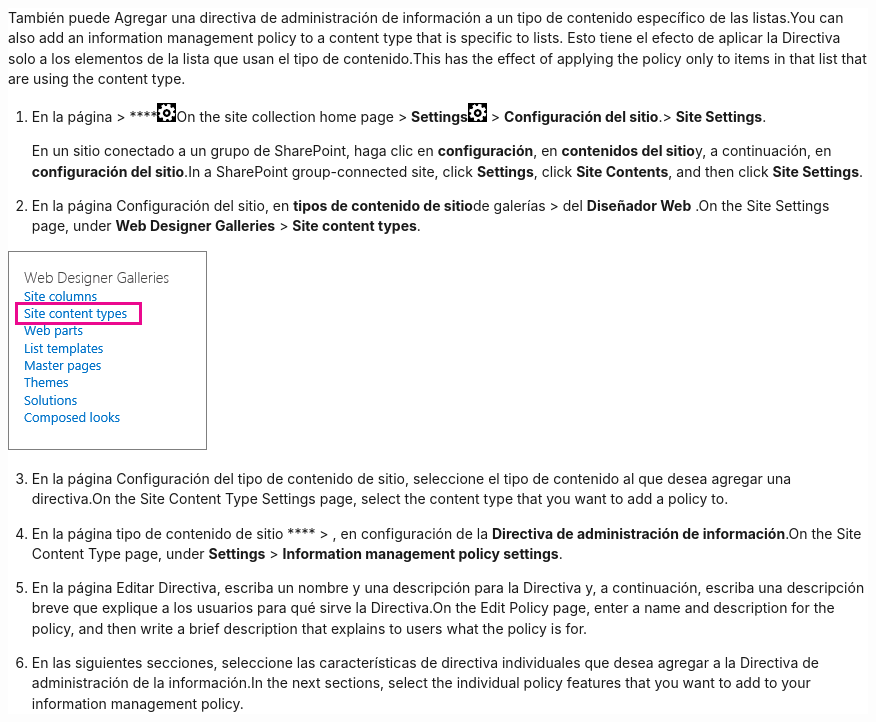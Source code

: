  <span data-ttu-id="d8f2b-131">También puede Agregar una directiva de administración de información a un tipo de contenido específico de las listas.</span><span class="sxs-lookup"><span data-stu-id="d8f2b-131">You can also add an information management policy to a content type that is specific to lists.</span></span> <span data-ttu-id="d8f2b-132">Esto tiene el efecto de aplicar la Directiva solo a los elementos de la lista que usan el tipo de contenido.</span><span class="sxs-lookup"><span data-stu-id="d8f2b-132">This has the effect of applying the policy only to items in that list that are using the content type.</span></span> 
  
1. <span data-ttu-id="d8f2b-133">En la página \> \*\*\*\*![principal de la colección de sitios, en el botón configuración de SharePoint 2016 de la barra de título.](media/1c22d2d8-39e0-4930-82c6-c3eee44211d3.png)</span><span class="sxs-lookup"><span data-stu-id="d8f2b-133">On the site collection home page \> **Settings**![SharePoint 2016 Settings button on title bar.](media/1c22d2d8-39e0-4930-82c6-c3eee44211d3.png)</span></span> <span data-ttu-id="d8f2b-134">\> **Configuración del sitio**.</span><span class="sxs-lookup"><span data-stu-id="d8f2b-134">\> **Site Settings**.</span></span>
    
    <span data-ttu-id="d8f2b-135">En un sitio conectado a un grupo de SharePoint, haga clic en **configuración**, en **contenidos del sitio**y, a continuación, en **configuración del sitio**.</span><span class="sxs-lookup"><span data-stu-id="d8f2b-135">In a SharePoint group-connected site, click **Settings**, click **Site Contents**, and then click **Site Settings**.</span></span> 
    
2. <span data-ttu-id="d8f2b-136">En la página Configuración del sitio, en **tipos de contenido de sitio**de galerías \> del **Diseñador Web** .</span><span class="sxs-lookup"><span data-stu-id="d8f2b-136">On the Site Settings page, under **Web Designer Galleries** \> **Site content types**.</span></span>
  
![Vínculo tipos de contenido de sitio de la página Configuración del sitio](media/6f6fa51f-15d7-4782-b06f-a7b36e874cd3.png)
  
3. <span data-ttu-id="d8f2b-138">En la página Configuración del tipo de contenido de sitio, seleccione el tipo de contenido al que desea agregar una directiva.</span><span class="sxs-lookup"><span data-stu-id="d8f2b-138">On the Site Content Type Settings page, select the content type that you want to add a policy to.</span></span>
    
4. <span data-ttu-id="d8f2b-139">En la página tipo de contenido de sitio \*\*\*\* \> , en configuración de la **Directiva de administración de información**.</span><span class="sxs-lookup"><span data-stu-id="d8f2b-139">On the Site Content Type page, under **Settings** \> **Information management policy settings**.</span></span>
    
5. <span data-ttu-id="d8f2b-140">En la página Editar Directiva, escriba un nombre y una descripción para la Directiva y, a continuación, escriba una descripción breve que explique a los usuarios para qué sirve la Directiva.</span><span class="sxs-lookup"><span data-stu-id="d8f2b-140">On the Edit Policy page, enter a name and description for the policy, and then write a brief description that explains to users what the policy is for.</span></span>
    
6. <span data-ttu-id="d8f2b-141">En las siguientes secciones, seleccione las características de directiva individuales que desea agregar a la Directiva de administración de la información.</span><span class="sxs-lookup"><span data-stu-id="d8f2b-141">In the next sections, select the individual policy features that you want to add to your information management policy.</span></span> 
  